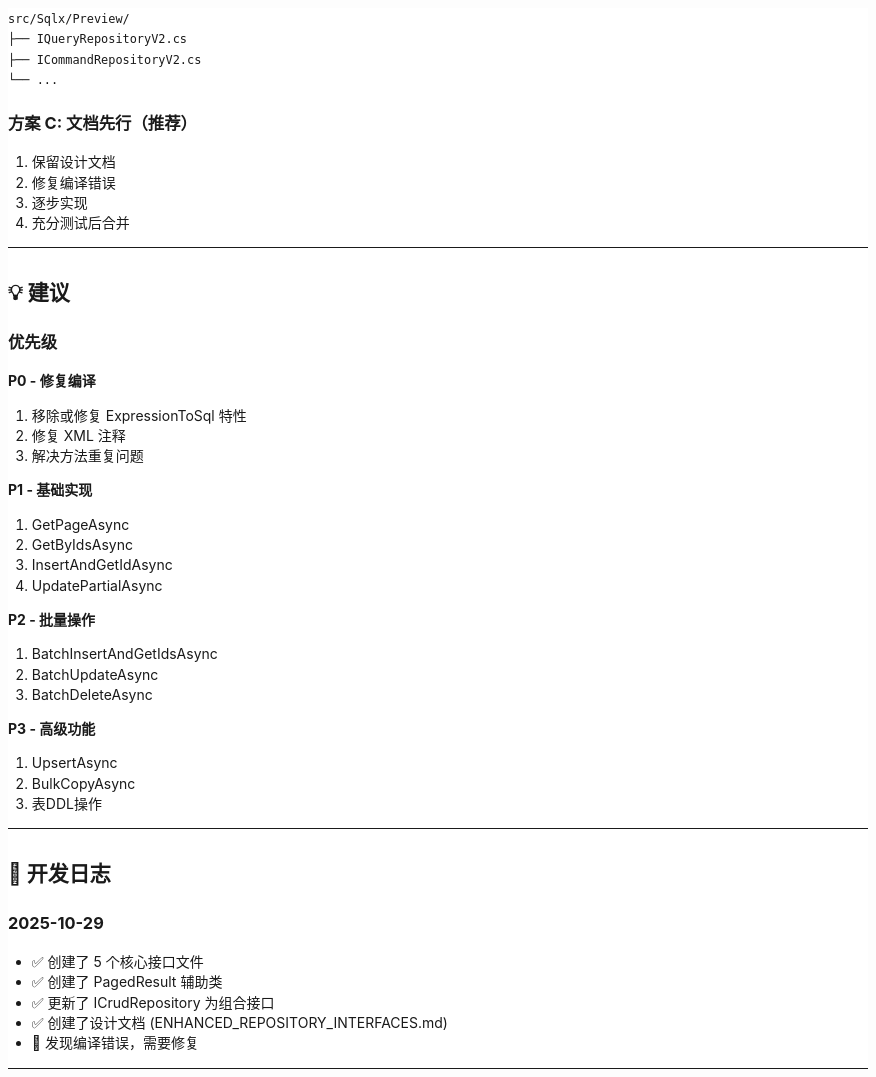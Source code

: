```
src/Sqlx/Preview/
├── IQueryRepositoryV2.cs
├── ICommandRepositoryV2.cs
└── ...
```

### 方案 C: 文档先行（推荐）

1. 保留设计文档
2. 修复编译错误
3. 逐步实现
4. 充分测试后合并

---

## 💡 建议

### 优先级

**P0 - 修复编译**
1. 移除或修复 ExpressionToSql 特性
2. 修复 XML 注释
3. 解决方法重复问题

**P1 - 基础实现**
1. GetPageAsync
2. GetByIdsAsync
3. InsertAndGetIdAsync
4. UpdatePartialAsync

**P2 - 批量操作**
1. BatchInsertAndGetIdsAsync
2. BatchUpdateAsync
3. BatchDeleteAsync

**P3 - 高级功能**
1. UpsertAsync
2. BulkCopyAsync
3. 表DDL操作

---

## 📝 开发日志

### 2025-10-29
- ✅ 创建了 5 个核心接口文件
- ✅ 创建了 PagedResult 辅助类
- ✅ 更新了 ICrudRepository 为组合接口
- ✅ 创建了设计文档 (ENHANCED_REPOSITORY_INTERFACES.md)
- 🚧 发现编译错误，需要修复

---
